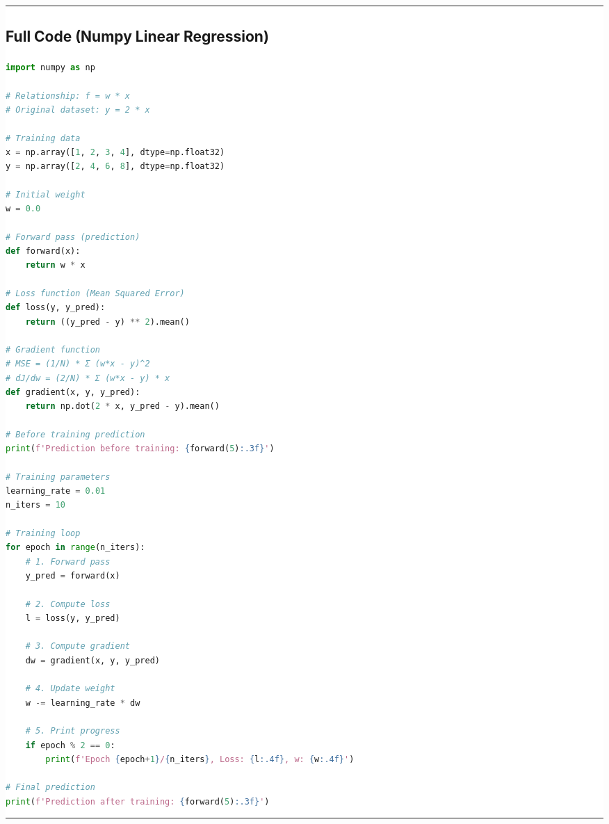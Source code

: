 
---

## **Full Code (Numpy Linear Regression)**

```python
import numpy as np

# Relationship: f = w * x
# Original dataset: y = 2 * x

# Training data
x = np.array([1, 2, 3, 4], dtype=np.float32)
y = np.array([2, 4, 6, 8], dtype=np.float32)

# Initial weight
w = 0.0

# Forward pass (prediction)
def forward(x):
    return w * x

# Loss function (Mean Squared Error)
def loss(y, y_pred):
    return ((y_pred - y) ** 2).mean()

# Gradient function
# MSE = (1/N) * Σ (w*x - y)^2
# dJ/dw = (2/N) * Σ (w*x - y) * x
def gradient(x, y, y_pred):
    return np.dot(2 * x, y_pred - y).mean()

# Before training prediction
print(f'Prediction before training: {forward(5):.3f}')

# Training parameters
learning_rate = 0.01
n_iters = 10

# Training loop
for epoch in range(n_iters):
    # 1. Forward pass
    y_pred = forward(x)

    # 2. Compute loss
    l = loss(y, y_pred)

    # 3. Compute gradient
    dw = gradient(x, y, y_pred)

    # 4. Update weight
    w -= learning_rate * dw

    # 5. Print progress
    if epoch % 2 == 0:
        print(f'Epoch {epoch+1}/{n_iters}, Loss: {l:.4f}, w: {w:.4f}')

# Final prediction
print(f'Prediction after training: {forward(5):.3f}')
```

---